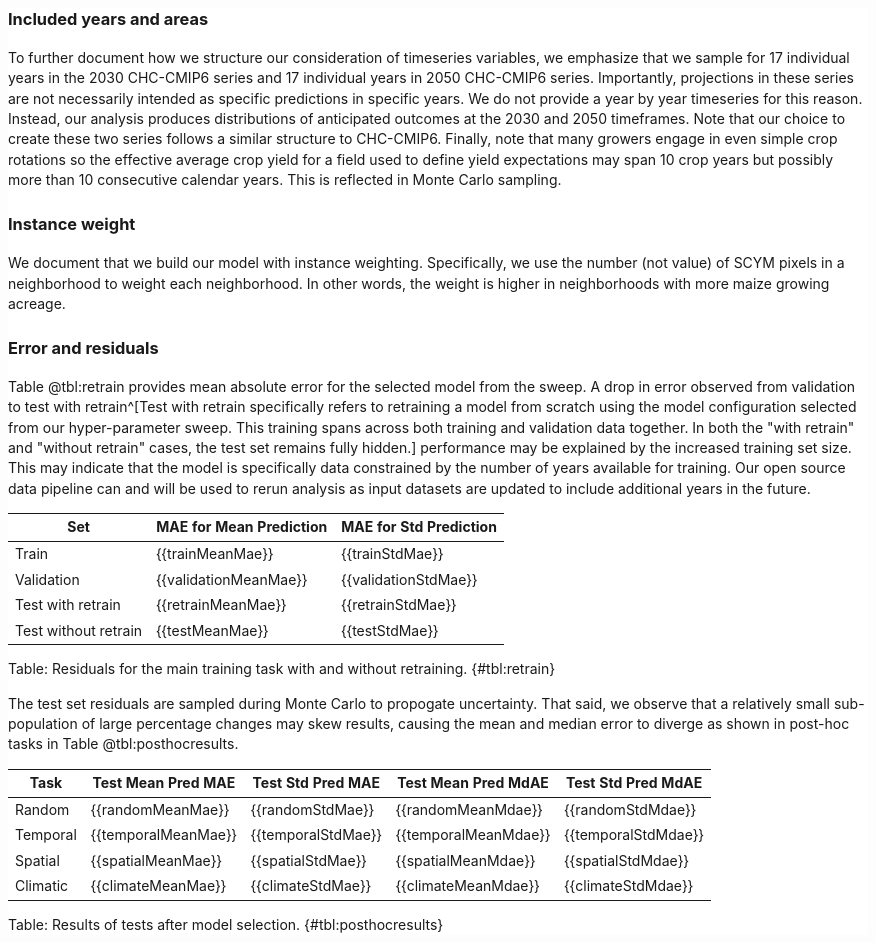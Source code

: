 ### Included years and areas
To further document how we structure our consideration of timeseries variables, we emphasize that we sample for 17 individual years in the 2030 CHC-CMIP6 series and 17 individual years in 2050 CHC-CMIP6 series. Importantly, projections in these series are not necessarily intended as specific predictions in specific years. We do not provide a year by year timeseries for this reason. Instead, our analysis produces distributions of anticipated outcomes at the 2030 and 2050 timeframes. Note that our choice to create these two series follows a similar structure to CHC-CMIP6. Finally, note that many growers engage in even simple crop rotations so the effective average crop yield for a field used to define yield expectations may span 10 crop years but possibly more than 10 consecutive calendar years. This is reflected in Monte Carlo sampling.

### Instance weight
We document that we build our model with instance weighting. Specifically, we use the number (not value) of SCYM pixels in a neighborhood to weight each neighborhood. In other words, the weight is higher in neighborhoods with more maize growing acreage.

### Error and residuals
Table @tbl:retrain provides mean absolute error for the selected model from the sweep. A drop in error observed from validation to test with retrain^[Test with retrain specifically refers to retraining a model from scratch using the model configuration selected from our hyper-parameter sweep. This training spans across both training and validation data together. In both the "with retrain" and "without retrain" cases, the test set remains fully hidden.] performance may be explained by the increased training set size. This may indicate that the model is specifically data constrained by the number of years available for training. Our open source data pipeline can and will be used to rerun analysis as input datasets are updated to include additional years in the future.

| **Set**             | **MAE for Mean Prediction** | **MAE for Std Prediction** |
| -------------------- | ----------------------- | ---------------------- |
| Train                | {{trainMeanMae}}        | {{trainStdMae}}   |
| Validation           | {{validationMeanMae}}   | {{validationStdMae}}   |
| Test with retrain    | {{retrainMeanMae}}      | {{retrainStdMae}}      |
| Test without retrain | {{testMeanMae}}         | {{testStdMae}}         |

Table: Residuals for the main training task with and without retraining. {#tbl:retrain}

The test set residuals are sampled during Monte Carlo to propogate uncertainty. That said, we observe that a relatively small sub-population of large percentage changes may skew results, causing the mean and median error to diverge as shown in post-hoc tasks in Table @tbl:posthocresults.

| **Task**              | **Test Mean Pred MAE** | **Test Std Pred MAE** | **Test Mean Pred MdAE** | **Test Std Pred MdAE** |
| --------------------- | ---------------------- | --------------------- | --------------------- | --------------------- |
| Random   | {{randomMeanMae}}      | {{randomStdMae}}      | {{randomMeanMdae}}          | {{randomStdMdae}}          |
| Temporal | {{temporalMeanMae}}    | {{temporalStdMae}}    | {{temporalMeanMdae}}        | {{temporalStdMdae}}        |
| Spatial  | {{spatialMeanMae}}     | {{spatialStdMae}}     | {{spatialMeanMdae}}         | {{spatialStdMdae}}         |
| Climatic | {{climateMeanMae}}     | {{climateStdMae}}     | {{climateMeanMdae}}         | {{climateStdMdae}}         |

Table: Results of tests after model selection. {#tbl:posthocresults}
